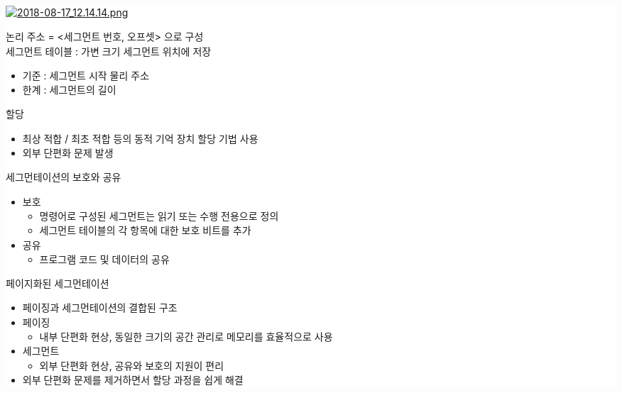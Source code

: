 [![2018-08-17_12.14.14.png](https://s33.postimg.cc/q7s6vk36n/2018-08-17_12.14.14.png)](https://postimg.cc/image/6pxjfm68r/)  
  
논리 주소 = <세그먼트 번호, 오프셋> 으로 구성  
세그먼트 테이블 : 가변 크기 세그먼트 위치에 저장
- 기준 : 세그먼트 시작 물리 주소
- 한계 : 세그먼트의 길이

할당
- 최상 적합 / 최초 적합 등의 동적 기억 장치 할당 기법 사용
- 외부 단편화 문제 발생

세그먼테이션의 보호와 공유
- 보호
    - 명령어로 구성된 세그먼트는 읽기 또는 수행 전용으로 정의
    - 세그먼트 테이블의 각 항목에 대한 보호 비트를 추가
- 공유
    - 프로그램 코드 및 데이터의 공유

페이지화된 세그먼테이션
- 페이징과 세그먼테이션의 결합된 구조
- 페이징
    - 내부 단편화 현상, 동일한 크기의 공간 관리로 메모리를 효율적으로 사용
- 세그먼트
    - 외부 단편화 현상, 공유와 보호의 지원이 편리
- 외부 단편화 문제를 제거하면서 할당 과정을 쉽게 해결